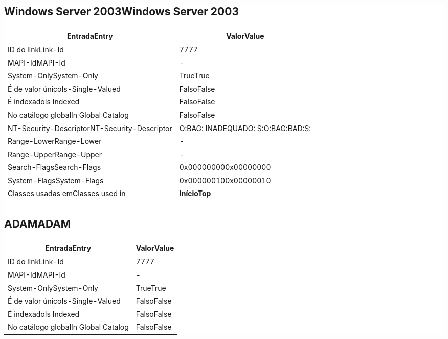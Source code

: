 ## <a name="windows-server-2003"></a><span data-ttu-id="af7b5-158">Windows Server 2003</span><span class="sxs-lookup"><span data-stu-id="af7b5-158">Windows Server 2003</span></span>



| <span data-ttu-id="af7b5-159">Entrada</span><span class="sxs-lookup"><span data-stu-id="af7b5-159">Entry</span></span> | <span data-ttu-id="af7b5-160">Valor</span><span class="sxs-lookup"><span data-stu-id="af7b5-160">Value</span></span> |
|------------------------|---------------------------------|
| <span data-ttu-id="af7b5-161">ID do link</span><span class="sxs-lookup"><span data-stu-id="af7b5-161">Link-Id</span></span>                | <span data-ttu-id="af7b5-162">77</span><span class="sxs-lookup"><span data-stu-id="af7b5-162">77</span></span>                              |
| <span data-ttu-id="af7b5-163">MAPI-Id</span><span class="sxs-lookup"><span data-stu-id="af7b5-163">MAPI-Id</span></span>                | \-                              |
| <span data-ttu-id="af7b5-164">System-Only</span><span class="sxs-lookup"><span data-stu-id="af7b5-164">System-Only</span></span>            | <span data-ttu-id="af7b5-165">True</span><span class="sxs-lookup"><span data-stu-id="af7b5-165">True</span></span>                            |
| <span data-ttu-id="af7b5-166">É de valor único</span><span class="sxs-lookup"><span data-stu-id="af7b5-166">Is-Single-Valued</span></span>       | <span data-ttu-id="af7b5-167">Falso</span><span class="sxs-lookup"><span data-stu-id="af7b5-167">False</span></span>                           |
| <span data-ttu-id="af7b5-168">É indexado</span><span class="sxs-lookup"><span data-stu-id="af7b5-168">Is Indexed</span></span>             | <span data-ttu-id="af7b5-169">Falso</span><span class="sxs-lookup"><span data-stu-id="af7b5-169">False</span></span>                           |
| <span data-ttu-id="af7b5-170">No catálogo global</span><span class="sxs-lookup"><span data-stu-id="af7b5-170">In Global Catalog</span></span>      | <span data-ttu-id="af7b5-171">Falso</span><span class="sxs-lookup"><span data-stu-id="af7b5-171">False</span></span>                           |
| <span data-ttu-id="af7b5-172">NT-Security-Descriptor</span><span class="sxs-lookup"><span data-stu-id="af7b5-172">NT-Security-Descriptor</span></span> | <span data-ttu-id="af7b5-173">O:BAG: INADEQUADO: S:</span><span class="sxs-lookup"><span data-stu-id="af7b5-173">O:BAG:BAD:S:</span></span>                    |
| <span data-ttu-id="af7b5-174">Range-Lower</span><span class="sxs-lookup"><span data-stu-id="af7b5-174">Range-Lower</span></span>            | \-                              |
| <span data-ttu-id="af7b5-175">Range-Upper</span><span class="sxs-lookup"><span data-stu-id="af7b5-175">Range-Upper</span></span>            | \-                              |
| <span data-ttu-id="af7b5-176">Search-Flags</span><span class="sxs-lookup"><span data-stu-id="af7b5-176">Search-Flags</span></span>           | <span data-ttu-id="af7b5-177">0x00000000</span><span class="sxs-lookup"><span data-stu-id="af7b5-177">0x00000000</span></span>                      |
| <span data-ttu-id="af7b5-178">System-Flags</span><span class="sxs-lookup"><span data-stu-id="af7b5-178">System-Flags</span></span>           | <span data-ttu-id="af7b5-179">0x00000010</span><span class="sxs-lookup"><span data-stu-id="af7b5-179">0x00000010</span></span>                      |
| <span data-ttu-id="af7b5-180">Classes usadas em</span><span class="sxs-lookup"><span data-stu-id="af7b5-180">Classes used in</span></span>        | [<span data-ttu-id="af7b5-181">**Início**</span><span class="sxs-lookup"><span data-stu-id="af7b5-181">**Top**</span></span>](c-top.md)<br/> |



## <a name="adam"></a><span data-ttu-id="af7b5-182">ADAM</span><span class="sxs-lookup"><span data-stu-id="af7b5-182">ADAM</span></span>



| <span data-ttu-id="af7b5-183">Entrada</span><span class="sxs-lookup"><span data-stu-id="af7b5-183">Entry</span></span> | <span data-ttu-id="af7b5-184">Valor</span><span class="sxs-lookup"><span data-stu-id="af7b5-184">Value</span></span> |
|------------------------|---------------------------------|
| <span data-ttu-id="af7b5-185">ID do link</span><span class="sxs-lookup"><span data-stu-id="af7b5-185">Link-Id</span></span>                | <span data-ttu-id="af7b5-186">77</span><span class="sxs-lookup"><span data-stu-id="af7b5-186">77</span></span>                              |
| <span data-ttu-id="af7b5-187">MAPI-Id</span><span class="sxs-lookup"><span data-stu-id="af7b5-187">MAPI-Id</span></span>                | \-                              |
| <span data-ttu-id="af7b5-188">System-Only</span><span class="sxs-lookup"><span data-stu-id="af7b5-188">System-Only</span></span>            | <span data-ttu-id="af7b5-189">True</span><span class="sxs-lookup"><span data-stu-id="af7b5-189">True</span></span>                            |
| <span data-ttu-id="af7b5-190">É de valor único</span><span class="sxs-lookup"><span data-stu-id="af7b5-190">Is-Single-Valued</span></span>       | <span data-ttu-id="af7b5-191">Falso</span><span class="sxs-lookup"><span data-stu-id="af7b5-191">False</span></span>                           |
| <span data-ttu-id="af7b5-192">É indexado</span><span class="sxs-lookup"><span data-stu-id="af7b5-192">Is Indexed</span></span>             | <span data-ttu-id="af7b5-193">Falso</span><span class="sxs-lookup"><span data-stu-id="af7b5-193">False</span></span>                           |
| <span data-ttu-id="af7b5-194">No catálogo global</span><span class="sxs-lookup"><span data-stu-id="af7b5-194">In Global Catalog</span></span>      | <span data-ttu-id="af7b5-195">Falso</span><span class="sxs-lookup"><span data-stu-id="af7b5-195">False</span></span>                           |